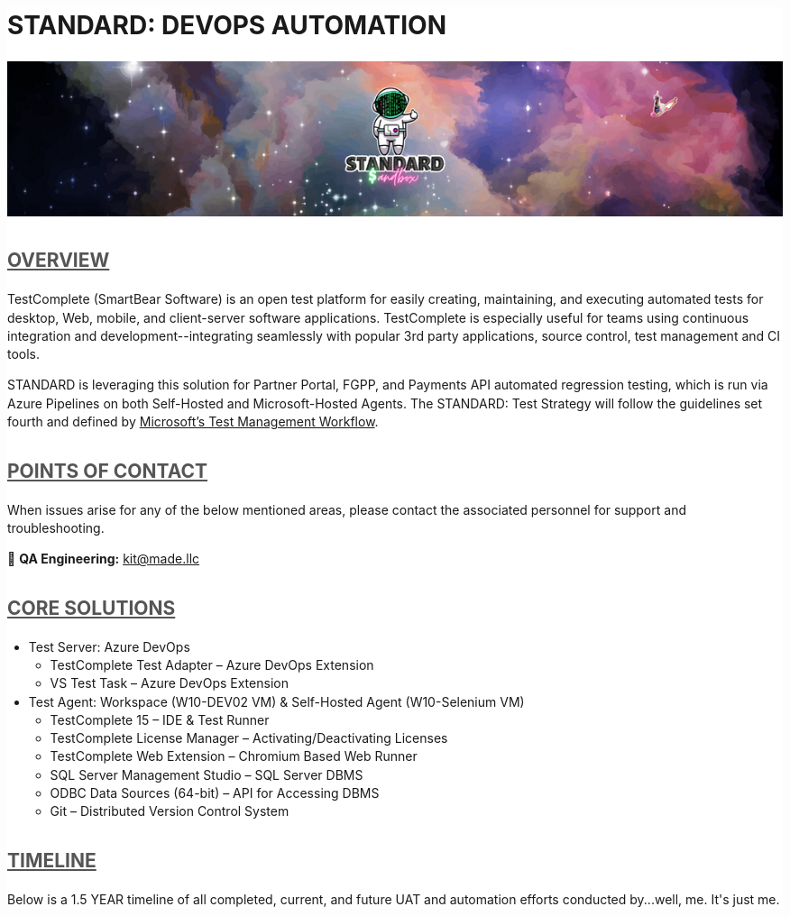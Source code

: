 **<h1> STANDARD: DEVOPS AUTOMATION </h1>**
![standard-sandbox.png](/src/standard-sandbox.png)



## <span style="color:#555555"><u> **OVERVIEW** </u></span>
TestComplete (SmartBear Software) is an open test platform for easily creating, maintaining, and executing automated tests for desktop, Web, mobile, and client-server software applications. TestComplete is especially useful for teams using continuous integration and development--integrating seamlessly with popular 3rd party applications, source control, test management and CI tools. 

STANDARD is leveraging this solution for Partner Portal, FGPP, and Payments API automated regression testing, which is run via Azure Pipelines on both Self-Hosted and Microsoft-Hosted Agents. The STANDARD: Test Strategy will follow the guidelines set fourth and defined by [Microsoft’s Test Management Workflow](https://docs.microsoft.com/en-us/azure/devops/test/create-a-test-plan?view=azure-devops). 



## <span style="color:#555555"><u> **POINTS OF CONTACT** </u></span>
When issues arise for any of the below mentioned areas, please contact the associated personnel for support and troubleshooting.

:taco: **QA Engineering:**<span style="color:gold"> kit@made.llc </span>



## <span style="color:#555555"><u> **CORE SOLUTIONS** </u></span>
- Test Server: Azure DevOps
  - TestComplete Test Adapter – Azure DevOps Extension
  - VS Test Task – Azure DevOps Extension
- Test Agent: Workspace (W10-DEV02 VM) & Self-Hosted Agent (W10-Selenium VM)
  - TestComplete 15 – IDE & Test Runner
  - TestComplete License Manager – Activating/Deactivating Licenses  
  - TestComplete Web Extension – Chromium Based Web Runner
  - SQL Server Management Studio – SQL Server DBMS
  - ODBC Data Sources (64-bit) – API for Accessing DBMS
  - Git – Distributed Version Control System



## <span style="color:#555555"><u> **TIMELINE** </u></span>
Below is a 1.5 YEAR timeline of all completed, current, and future UAT and automation efforts conducted by...well, me. It's just me.
